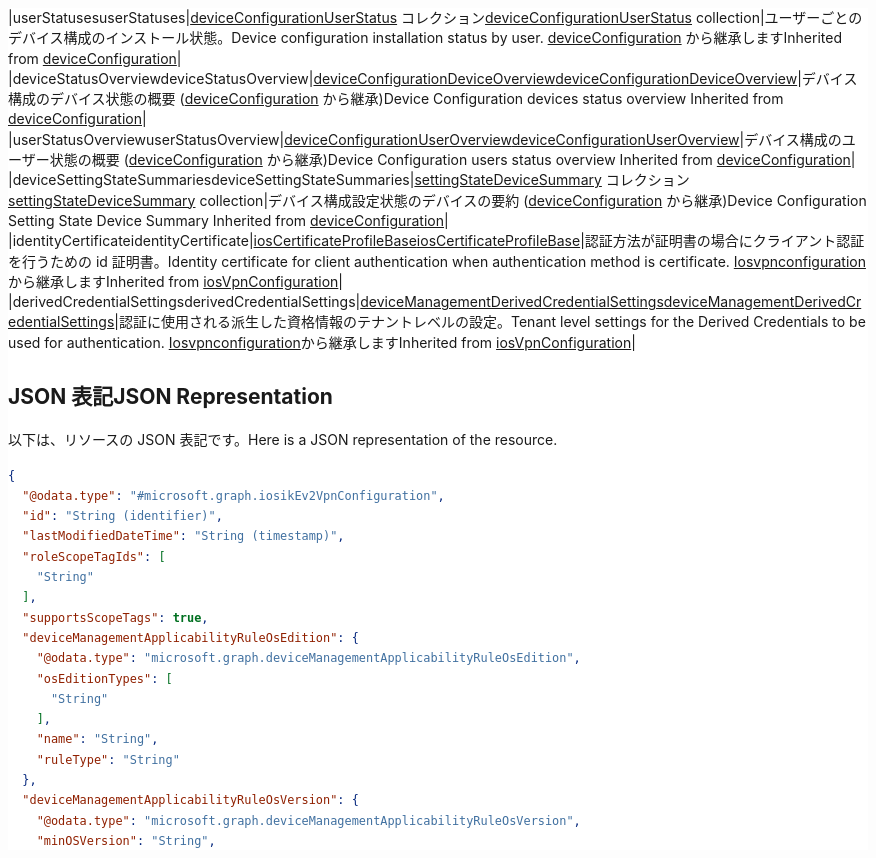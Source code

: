 |<span data-ttu-id="d26f1-363">userStatuses</span><span class="sxs-lookup"><span data-stu-id="d26f1-363">userStatuses</span></span>|<span data-ttu-id="d26f1-364">[deviceConfigurationUserStatus](../resources/intune-deviceconfig-deviceconfigurationuserstatus.md) コレクション</span><span class="sxs-lookup"><span data-stu-id="d26f1-364">[deviceConfigurationUserStatus](../resources/intune-deviceconfig-deviceconfigurationuserstatus.md) collection</span></span>|<span data-ttu-id="d26f1-365">ユーザーごとのデバイス構成のインストール状態。</span><span class="sxs-lookup"><span data-stu-id="d26f1-365">Device configuration installation status by user.</span></span> <span data-ttu-id="d26f1-366">[deviceConfiguration](../resources/intune-deviceconfig-deviceconfiguration.md) から継承します</span><span class="sxs-lookup"><span data-stu-id="d26f1-366">Inherited from [deviceConfiguration](../resources/intune-deviceconfig-deviceconfiguration.md)</span></span>|
|<span data-ttu-id="d26f1-367">deviceStatusOverview</span><span class="sxs-lookup"><span data-stu-id="d26f1-367">deviceStatusOverview</span></span>|[<span data-ttu-id="d26f1-368">deviceConfigurationDeviceOverview</span><span class="sxs-lookup"><span data-stu-id="d26f1-368">deviceConfigurationDeviceOverview</span></span>](../resources/intune-deviceconfig-deviceconfigurationdeviceoverview.md)|<span data-ttu-id="d26f1-369">デバイス構成のデバイス状態の概要 ([deviceConfiguration](../resources/intune-deviceconfig-deviceconfiguration.md) から継承)</span><span class="sxs-lookup"><span data-stu-id="d26f1-369">Device Configuration devices status overview Inherited from [deviceConfiguration](../resources/intune-deviceconfig-deviceconfiguration.md)</span></span>|
|<span data-ttu-id="d26f1-370">userStatusOverview</span><span class="sxs-lookup"><span data-stu-id="d26f1-370">userStatusOverview</span></span>|[<span data-ttu-id="d26f1-371">deviceConfigurationUserOverview</span><span class="sxs-lookup"><span data-stu-id="d26f1-371">deviceConfigurationUserOverview</span></span>](../resources/intune-deviceconfig-deviceconfigurationuseroverview.md)|<span data-ttu-id="d26f1-372">デバイス構成のユーザー状態の概要 ([deviceConfiguration](../resources/intune-deviceconfig-deviceconfiguration.md) から継承)</span><span class="sxs-lookup"><span data-stu-id="d26f1-372">Device Configuration users status overview Inherited from [deviceConfiguration](../resources/intune-deviceconfig-deviceconfiguration.md)</span></span>|
|<span data-ttu-id="d26f1-373">deviceSettingStateSummaries</span><span class="sxs-lookup"><span data-stu-id="d26f1-373">deviceSettingStateSummaries</span></span>|<span data-ttu-id="d26f1-374">[settingStateDeviceSummary](../resources/intune-deviceconfig-settingstatedevicesummary.md) コレクション</span><span class="sxs-lookup"><span data-stu-id="d26f1-374">[settingStateDeviceSummary](../resources/intune-deviceconfig-settingstatedevicesummary.md) collection</span></span>|<span data-ttu-id="d26f1-375">デバイス構成設定状態のデバイスの要約 ([deviceConfiguration](../resources/intune-deviceconfig-deviceconfiguration.md) から継承)</span><span class="sxs-lookup"><span data-stu-id="d26f1-375">Device Configuration Setting State Device Summary Inherited from [deviceConfiguration](../resources/intune-deviceconfig-deviceconfiguration.md)</span></span>|
|<span data-ttu-id="d26f1-376">identityCertificate</span><span class="sxs-lookup"><span data-stu-id="d26f1-376">identityCertificate</span></span>|[<span data-ttu-id="d26f1-377">iosCertificateProfileBase</span><span class="sxs-lookup"><span data-stu-id="d26f1-377">iosCertificateProfileBase</span></span>](../resources/intune-deviceconfig-ioscertificateprofilebase.md)|<span data-ttu-id="d26f1-378">認証方法が証明書の場合にクライアント認証を行うための id 証明書。</span><span class="sxs-lookup"><span data-stu-id="d26f1-378">Identity certificate for client authentication when authentication method is certificate.</span></span> <span data-ttu-id="d26f1-379">[Iosvpnconfiguration](../resources/intune-deviceconfig-iosvpnconfiguration.md)から継承します</span><span class="sxs-lookup"><span data-stu-id="d26f1-379">Inherited from [iosVpnConfiguration](../resources/intune-deviceconfig-iosvpnconfiguration.md)</span></span>|
|<span data-ttu-id="d26f1-380">derivedCredentialSettings</span><span class="sxs-lookup"><span data-stu-id="d26f1-380">derivedCredentialSettings</span></span>|[<span data-ttu-id="d26f1-381">deviceManagementDerivedCredentialSettings</span><span class="sxs-lookup"><span data-stu-id="d26f1-381">deviceManagementDerivedCredentialSettings</span></span>](../resources/intune-deviceconfig-devicemanagementderivedcredentialsettings.md)|<span data-ttu-id="d26f1-382">認証に使用される派生した資格情報のテナントレベルの設定。</span><span class="sxs-lookup"><span data-stu-id="d26f1-382">Tenant level settings for the Derived Credentials to be used for authentication.</span></span> <span data-ttu-id="d26f1-383">[Iosvpnconfiguration](../resources/intune-deviceconfig-iosvpnconfiguration.md)から継承します</span><span class="sxs-lookup"><span data-stu-id="d26f1-383">Inherited from [iosVpnConfiguration](../resources/intune-deviceconfig-iosvpnconfiguration.md)</span></span>|

## <a name="json-representation"></a><span data-ttu-id="d26f1-384">JSON 表記</span><span class="sxs-lookup"><span data-stu-id="d26f1-384">JSON Representation</span></span>
<span data-ttu-id="d26f1-385">以下は、リソースの JSON 表記です。</span><span class="sxs-lookup"><span data-stu-id="d26f1-385">Here is a JSON representation of the resource.</span></span>

``` json
{
  "@odata.type": "#microsoft.graph.iosikEv2VpnConfiguration",
  "id": "String (identifier)",
  "lastModifiedDateTime": "String (timestamp)",
  "roleScopeTagIds": [
    "String"
  ],
  "supportsScopeTags": true,
  "deviceManagementApplicabilityRuleOsEdition": {
    "@odata.type": "microsoft.graph.deviceManagementApplicabilityRuleOsEdition",
    "osEditionTypes": [
      "String"
    ],
    "name": "String",
    "ruleType": "String"
  },
  "deviceManagementApplicabilityRuleOsVersion": {
    "@odata.type": "microsoft.graph.deviceManagementApplicabilityRuleOsVersion",
    "minOSVersion": "String",
```